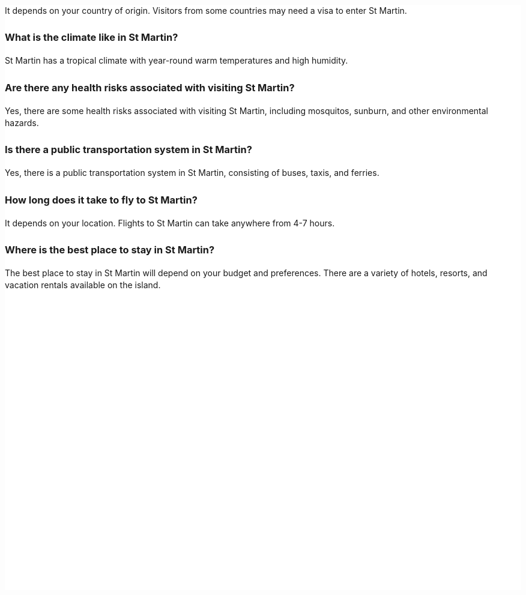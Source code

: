 <p>It depends on your country of origin. Visitors from some countries may need a visa to enter St Martin.</p>

<h3>What is the climate like in St Martin?</h3>

<p>St Martin has a tropical climate with year-round warm temperatures and high humidity.</p>

<h3>Are there any health risks associated with visiting St Martin?</h3>

<p>Yes, there are some health risks associated with visiting St Martin, including mosquitos, sunburn, and other environmental hazards.</p>

<h3>Is there a public transportation system in St Martin?</h3>

<p>Yes, there is a public transportation system in St Martin, consisting of buses, taxis, and ferries.</p>

<h3>How long does it take to fly to St Martin?</h3>

<p>It depends on your location. Flights to St Martin can take anywhere from 4-7 hours.</p>

<h3>Where is the best place to stay in St Martin?</h3>

<p>The best place to stay in St Martin will depend on your budget and preferences. There are a variety of hotels, resorts, and vacation rentals available on the island.</p>

<div style="position: relative; padding-bottom: 56.25%; overflow: hidden"><iframe src="https://www.youtube.com/embed/OCTgp8imcDc" frameborder="0" allow="accelerometer; autoplay; clipboard-write; encrypted-media; gyroscope; picture-in-picture; web-share" allowfullscreen style="position: absolute; top: 0; left: 0; width: 100%; height: 100%;"></iframe>
</div>